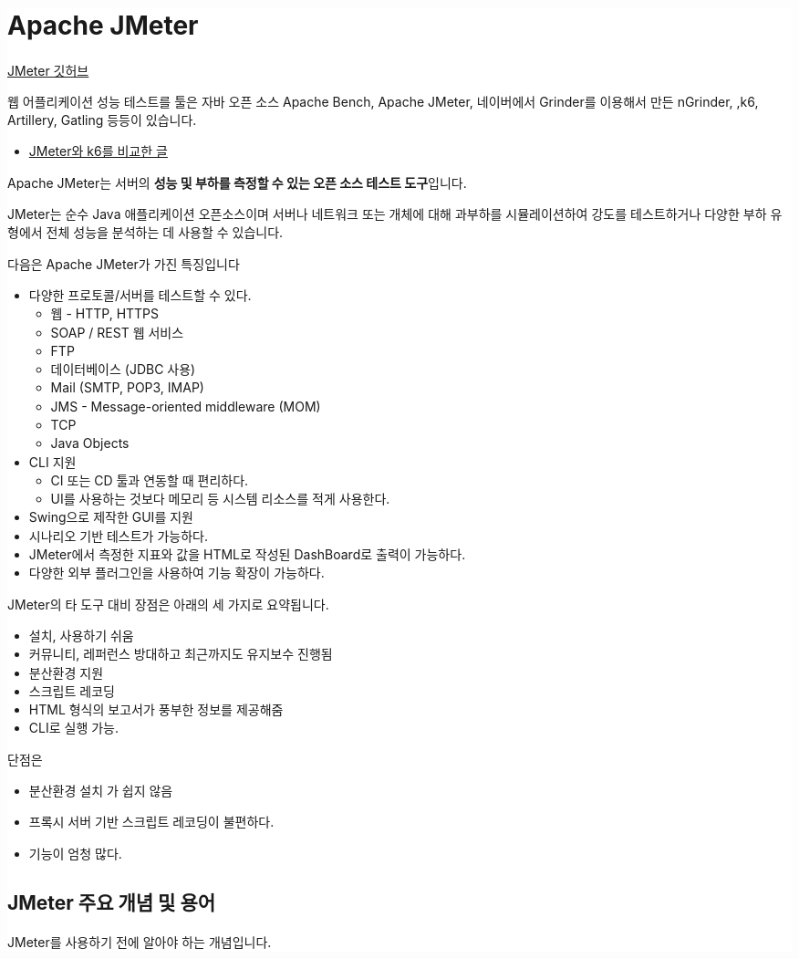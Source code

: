 # Apache JMeter

[JMeter 깃허브](https://github.com/apache/jmeter)

웹 어플리케이션 성능 테스트를 툴은 자바 오픈 소스 Apache Bench, Apache JMeter, 네이버에서 Grinder를 이용해서 만든 nGrinder, ,k6, Artillery, Gatling 등등이 있습니다.

*  [JMeter와 k6를 비교한 글](https://k6.io/blog/k6-vs-jmeter/)

Apache JMeter는 서버의 **성능 및 부하를 측정할 수 있는 오픈 소스 테스트 도구**입니다. 

JMeter는 순수 Java 애플리케이션 오픈소스이며 서버나 네트워크 또는 개체에 대해 과부하를 시뮬레이션하여 강도를 테스트하거나 다양한 부하 유형에서 전체 성능을 분석하는 데 사용할 수 있습니다.

 

다음은 Apache JMeter가 가진 특징입니다

- 다양한 프로토콜/서버를 테스트할 수 있다.
  - 웹 - HTTP, HTTPS
  - SOAP / REST 웹 서비스
  - FTP
  - 데이터베이스 (JDBC 사용)
  - Mail (SMTP, POP3, IMAP)
  - JMS - Message-oriented middleware (MOM)
  - TCP
  - Java Objects
- CLI 지원
  - CI 또는 CD 툴과 연동할 때 편리하다.
  - UI를 사용하는 것보다 메모리 등 시스템 리소스를 적게 사용한다.
- Swing으로 제작한 GUI를 지원
- 시나리오 기반 테스트가 가능하다.
- JMeter에서 측정한 지표와 값을 HTML로 작성된 DashBoard로 출력이 가능하다.
- 다양한 외부 플러그인을 사용하여 기능 확장이 가능하다.



JMeter의 타 도구 대비 장점은 아래의 세 가지로 요약됩니다.

- 설치, 사용하기 쉬움
- 커뮤니티, 레퍼런스 방대하고 최근까지도 유지보수 진행됨
- 분산환경 지원
- 스크립트 레코딩
- HTML 형식의 보고서가 풍부한 정보를 제공해줌
- CLI로 실행 가능.

단점은

* 분산환경 설치 가 쉽지 않음
* 프록시 서버 기반 스크립트 레코딩이 불편하다.

* 기능이 엄청 많다.

## JMeter 주요 개념 및 용어 

JMeter를 사용하기 전에 알아야 하는 개념입니다.
